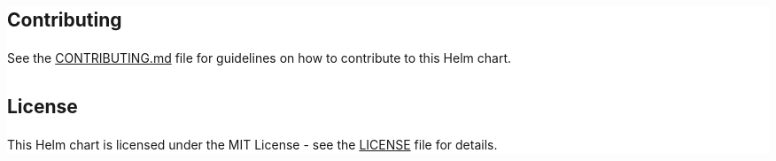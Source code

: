 ## Contributing

See the [CONTRIBUTING.md](../../../CONTRIBUTING.md) file for guidelines on how to contribute to this Helm chart.

## License

This Helm chart is licensed under the MIT License - see the [LICENSE](../../../LICENSE) file for details.